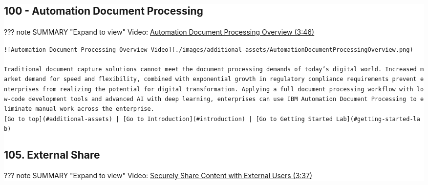 ## 100 - Automation Document Processing
<a name="additional-assets-100"></a>
??? note SUMMARY "Expand to view"
    Video: <a href="https://youtu.be/Y3dyHRjFvxU" target="_blank">Automation Document Processing Overview (3:46)</a>

    ![Automation Document Processing Overview Video](./images/additional-assets/AutomationDocumentProcessingOverview.png)

    Traditional document capture solutions cannot meet the document processing demands of today’s digital world. Increased market demand for speed and flexibility, combined with exponential growth in regulatory compliance requirements prevent enterprises from realizing the potential for digital transformation. Applying a full document processing workflow with low-code development tools and advanced AI with deep learning, enterprises can use IBM Automation Document Processing to eliminate manual work across the enterprise.
    [Go to top](#additional-assets) | [Go to Introduction](#introduction) | [Go to Getting Started Lab](#getting-started-lab)
## 105. External Share
<a name="additional-assets-105"></a>
??? note SUMMARY "Expand to view"
    Video: <a href="https://youtu.be/DXaPzYLYaGc" target="_blank">Securely Share Content with External Users (3:37)</a>
